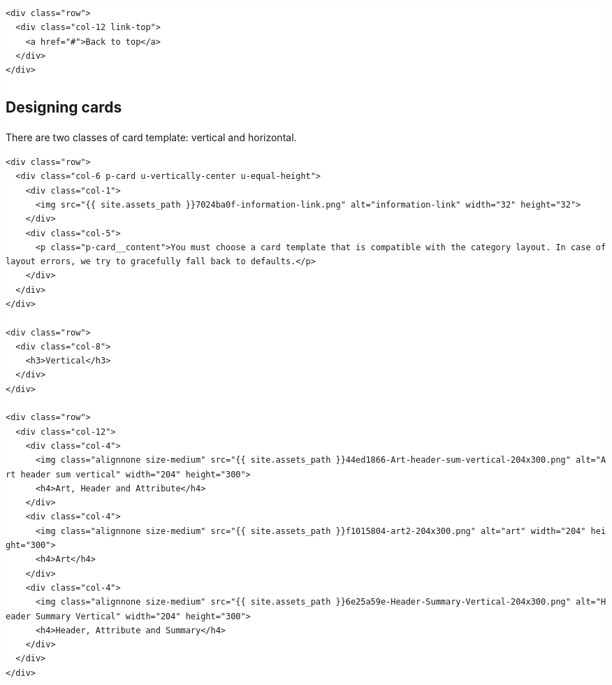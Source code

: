     <div class="row">
      <div class="col-12 link-top">
        <a href="#">Back to top</a>
      </div>
    </div>
  </div>


  <div class="p-strip">
    <div class="row">
      <div class="col-8">
        <h2 id="designing-cards">Designing cards</h2>
        <p>There are two classes of card template: vertical and horizontal.</p>
      </div>
    </div>

    <div class="row">
      <div class="col-6 p-card u-vertically-center u-equal-height">
        <div class="col-1">
          <img src="{{ site.assets_path }}7024ba0f-information-link.png" alt="information-link" width="32" height="32">
        </div>
        <div class="col-5">
          <p class="p-card__content">You must choose a card template that is compatible with the category layout. In case of layout errors, we try to gracefully fall back to defaults.</p>
        </div>
      </div>
    </div>

    <div class="row">
      <div class="col-8">
        <h3>Vertical</h3>
      </div>
    </div>

    <div class="row">
      <div class="col-12">
        <div class="col-4">
          <img class="alignnone size-medium" src="{{ site.assets_path }}44ed1866-Art-header-sum-vertical-204x300.png" alt="Art header sum vertical" width="204" height="300">
          <h4>Art, Header and Attribute</h4>
        </div>
        <div class="col-4">
          <img class="alignnone size-medium" src="{{ site.assets_path }}f1015804-art2-204x300.png" alt="art" width="204" height="300">
          <h4>Art</h4>
        </div>
        <div class="col-4">
          <img class="alignnone size-medium" src="{{ site.assets_path }}6e25a59e-Header-Summary-Vertical-204x300.png" alt="Header Summary Vertical" width="204" height="300">
          <h4>Header, Attribute and Summary</h4>
        </div>
      </div>
    </div>
